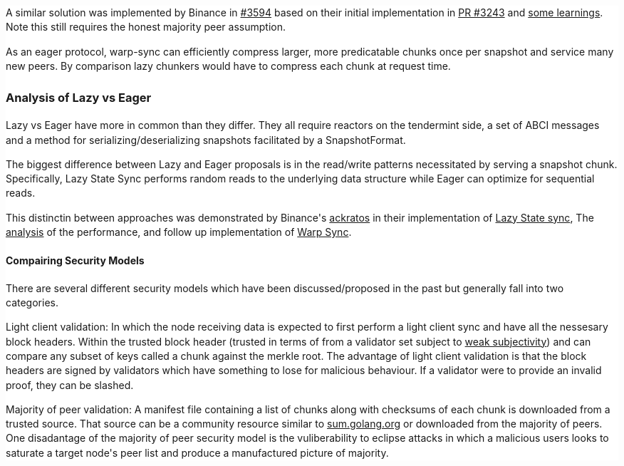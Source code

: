 A similar solution was implemented by Binance in
[#3594](https://github.com/providenetwork/tendermint/pull/3594)
based on their initial implementation in
[PR #3243](https://github.com/providenetwork/tendermint/pull/3243)
and [some learnings](https://docs.google.com/document/d/1npGTAa1qxe8EQZ1wG0a0Sip9t5oX2vYZNUDwr_LVRR4/edit).
Note this still requires the honest majority peer assumption.

As an eager protocol, warp-sync can efficiently compress larger, more
predicatable chunks once per snapshot and service many new peers. By
comparison lazy chunkers would have to compress each chunk at request
time.

### Analysis of Lazy vs Eager
Lazy vs Eager have more in common than they differ. They all require
reactors on the tendermint side, a set of ABCI messages and a method for
serializing/deserializing snapshots facilitated by a SnapshotFormat.

The biggest difference between Lazy and Eager proposals is in the
read/write patterns necessitated by serving a snapshot chunk.
Specifically, Lazy State Sync performs random reads to the underlying data
structure while Eager can optimize for sequential reads.

This distinctin between approaches was demonstrated by Binance's
[ackratos](https://github.com/ackratos) in their implementation of [Lazy
State sync](https://github.com/providenetwork/tendermint/pull/3243), The
[analysis](https://docs.google.com/document/d/1npGTAa1qxe8EQZ1wG0a0Sip9t5oX2vYZNUDwr_LVRR4/)
of the performance, and follow up implementation of [Warp
Sync](http://github.com/providenetwork/tendermint/pull/3594).

#### Compairing Security Models
There are several different security models which have been
discussed/proposed in the past but generally fall into two categories.

Light client validation: In which the node receiving data is expected to
first perform a light client sync and have all the nessesary block
headers. Within the trusted block header (trusted in terms of from a
validator set subject to [weak
subjectivity](https://github.com/providenetwork/tendermint/pull/3795)) and
can compare any subset of keys called a chunk against the merkle root.
The advantage of light client validation is that the block headers are
signed by validators which have something to lose for malicious
behaviour. If a validator were to provide an invalid proof, they can be
slashed.

Majority of peer validation: A manifest file containing a list of chunks
along with checksums of each chunk is downloaded from a
trusted source. That source can be a community resource similar to
[sum.golang.org](https://sum.golang.org) or downloaded from the majority
of peers. One disadantage of the majority of peer security model is the
vuliberability to eclipse attacks in which a malicious users looks to
saturate a target node's peer list and produce a manufactured picture of
majority.
